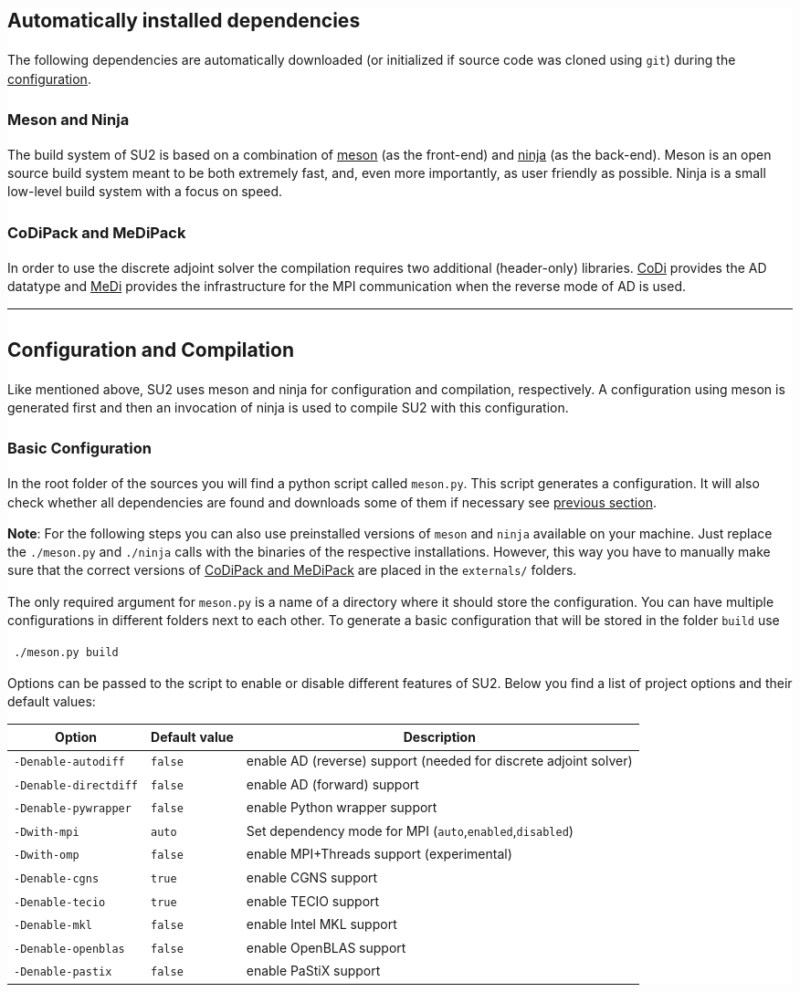 ## Automatically installed dependencies ##

The following dependencies are automatically downloaded (or initialized if source code was cloned using `git`) during the [configuration](#configuration-and-compilation). 

### Meson and Ninja ###
The build system of SU2 is based on a combination of [meson](http://mesonbuild.com/) (as the front-end) and [ninja](https://ninja-build.org/) (as the back-end). Meson is an open source build system meant to be both extremely fast, and, even more importantly, as user friendly as possible. Ninja is a small low-level build system with a focus on speed. 

### CoDiPack and MeDiPack ###
In order to use the discrete adjoint solver the compilation requires two additional (header-only) libraries. [CoDi](https://github.com/SciCompKL/CoDiPack) provides the AD datatype and [MeDi](https://github.com/SciCompKL/MeDiPack) provides the infrastructure for the MPI communication when the reverse mode of AD is used. 

--- 
## Configuration and Compilation ##

Like mentioned above, SU2 uses meson and ninja for configuration and compilation, respectively. A configuration using meson is generated first and then an invocation of ninja is used to compile SU2 with this configuration. 

### Basic Configuration ###
In the root folder of the sources you will find a python script called `meson.py`. This script generates a configuration. It will also check whether all dependencies are found and downloads some of them if necessary see [previous section](#automatically-installed-dependencies). 

**Note**: For the following steps you can also use preinstalled versions of `meson` and `ninja` available on your machine. Just replace the `./meson.py` and `./ninja` calls with the binaries of the respective installations. However, this way you have to manually make sure that the correct versions of [CoDiPack and MeDiPack](#codipack-and-medipack) are placed in the `externals/` folders.

The only required argument for `meson.py` is a name of a directory where it should store the configuration. You can have multiple configurations in different folders next to each other. To generate a basic configuration that will be stored in the folder `build` use

```
 ./meson.py build
```

Options can be passed to the script to enable or disable different features of SU2.  Below you find a list of project options and their default values:
 
| Option | Default value | Description |
|---| --- | --- |
| `-Denable-autodiff`  | `false`   |   enable AD (reverse) support (needed for discrete adjoint solver)  |
| `-Denable-directdiff` | `false`     |  enable AD (forward) support |
| `-Denable-pywrapper` | `false`      |    enable Python wrapper support|
| `-Dwith-mpi`       | `auto` |   Set dependency mode for MPI (`auto`,`enabled`,`disabled`)  |
| `-Dwith-omp`       | `false` |  enable MPI+Threads support (experimental) |
| `-Denable-cgns`     | `true`    |       enable CGNS support           |        
| `-Denable-tecio`    |  `true`       |    enable TECIO support         |
| `-Denable-mkl`      |  `false`      |    enable Intel MKL support     |
| `-Denable-openblas` |  `false`      |    enable OpenBLAS support      |
| `-Denable-pastix`   |  `false`      |    enable PaStiX support        |
